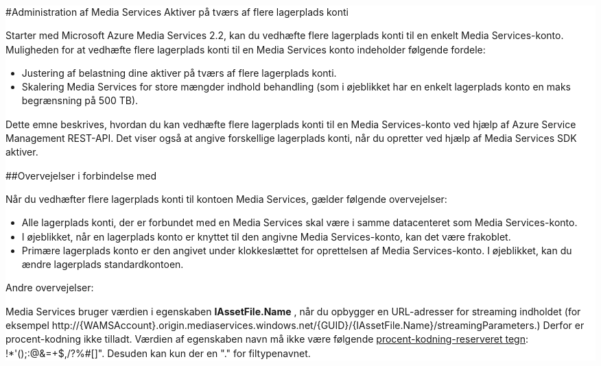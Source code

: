 <properties 
    pageTitle="Administration af Media Services Aktiver på tværs af flere lagerplads konti | Microsoft Azure" 
    description="I denne artikel giver dig vejledning til, hvordan du administrere tjenester medieaktiver på tværs af flere lagerplads konti." 
    services="media-services" 
    documentationCenter="" 
    authors="Juliako" 
    manager="erikre" 
    editor=""/>

<tags 
    ms.service="media-services" 
    ms.workload="media" 
    ms.tgt_pltfrm="na" 
    ms.devlang="na" 
    ms.topic="article" 
    ms.date="09/26/2016"    
    ms.author="juliako"/>


#<a name="managing-media-services-assets-across-multiple-storage-accounts"></a>Administration af Media Services Aktiver på tværs af flere lagerplads konti

Starter med Microsoft Azure Media Services 2.2, kan du vedhæfte flere lagerplads konti til en enkelt Media Services-konto. Muligheden for at vedhæfte flere lagerplads konti til en Media Services konto indeholder følgende fordele:

- Justering af belastning dine aktiver på tværs af flere lagerplads konti.
- Skalering Media Services for store mængder indhold behandling (som i øjeblikket har en enkelt lagerplads konto en maks begrænsning på 500 TB). 

Dette emne beskrives, hvordan du kan vedhæfte flere lagerplads konti til en Media Services-konto ved hjælp af Azure Service Management REST-API. Det viser også at angive forskellige lagerplads konti, når du opretter ved hjælp af Media Services SDK aktiver. 

##<a name="considerations"></a>Overvejelser i forbindelse med

Når du vedhæfter flere lagerplads konti til kontoen Media Services, gælder følgende overvejelser:

- Alle lagerplads konti, der er forbundet med en Media Services skal være i samme datacenteret som Media Services-konto.
- I øjeblikket, når en lagerplads konto er knyttet til den angivne Media Services-konto, kan det være frakoblet.
- Primære lagerplads konto er den angivet under klokkeslættet for oprettelsen af Media Services-konto. I øjeblikket, kan du ændre lagerplads standardkontoen. 

Andre overvejelser:

Media Services bruger værdien i egenskaben **IAssetFile.Name** , når du opbygger en URL-adresser for streaming indholdet (for eksempel http://{WAMSAccount}.origin.mediaservices.windows.net/{GUID}/{IAssetFile.Name}/streamingParameters.) Derfor er procent-kodning ikke tilladt. Værdien af egenskaben navn må ikke være følgende [procent-kodning-reserveret tegn](http://en.wikipedia.org/wiki/Percent-encoding#Percent-encoding_reserved_characters): !*'();:@&=+$,/?%#[]". Desuden kan kun der en "." for filtypenavnet.
